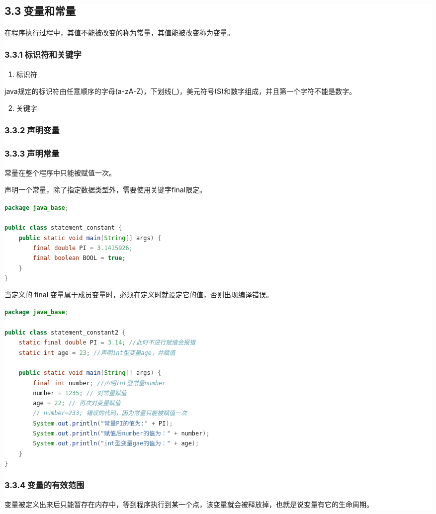 ## 3.3 变量和常量
在程序执行过程中，其值不能被改变的称为常量，其值能被改变称为变量。

### 3.3.1 标识符和关键字

1. 标识符

java规定的标识符由任意顺序的字母(a-zA-Z)，下划线(_)，美元符号($)和数字组成，并且第一个字符不能是数字。

2. 关键字


### 3.3.2 声明变量


### 3.3.3 声明常量
常量在整个程序中只能被赋值一次。

声明一个常量，除了指定数据类型外，需要使用关键字final限定。

```java
package java_base;

public class statement_constant {
    public static void main(String[] args) {
        final double PI = 3.1415926;
        final boolean BOOL = true;
    }
}
```
当定义的 final 变量属于成员变量时，必须在定义时就设定它的值，否则出现编译错误。
```java
package java_base;

public class statement_constant2 {
    static final double PI = 3.14; //此时不进行赋值会报错
    static int age = 23; //声明int型变量age，并赋值

    public static void main(String[] args) {
        final int number; //声明int型常量number
        number = 1235; // 对常量赋值
        age = 22; // 再次对变量赋值
        // number=233; 错误的代码，因为常量只能被赋值一次
        System.out.println("常量PI的值为:" + PI);
        System.out.println("赋值后number的值为：" + number);
        System.out.println("int型变量gae的值为：" + age);
    }
}
```

### 3.3.4 变量的有效范围
变量被定义出来后只能暂存在内存中，等到程序执行到某一个点，该变量就会被释放掉，也就是说变量有它的生命周期。
